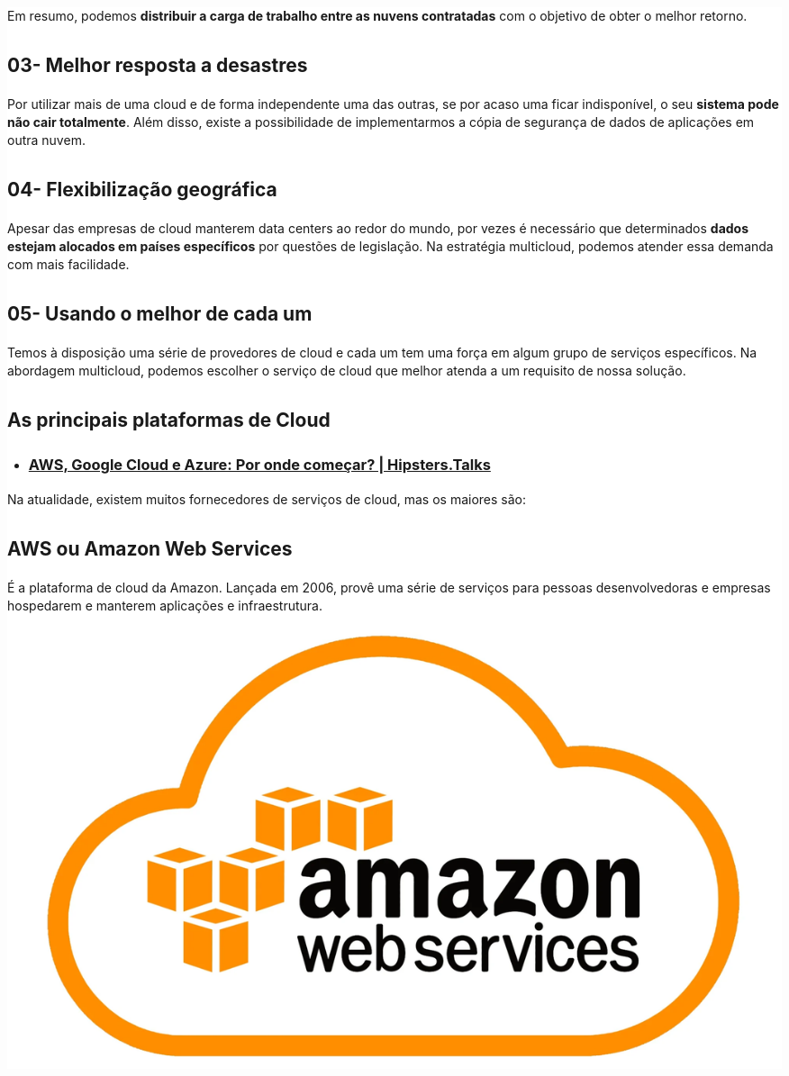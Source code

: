 Em resumo, podemos **distribuir a carga de trabalho entre as nuvens contratadas** com o objetivo de obter o melhor retorno.

## 03- Melhor resposta a desastres

Por utilizar mais de uma cloud e de forma independente uma das outras, se por acaso uma ficar indisponível, o seu **sistema pode não cair totalmente**. Além disso, existe a possibilidade de implementarmos a cópia de segurança de dados de aplicações em outra nuvem.

## 04- Flexibilização geográfica

Apesar das empresas de cloud manterem data centers ao redor do mundo, por vezes é necessário que determinados **dados estejam alocados em países específicos** por questões de legislação. Na estratégia multicloud, podemos atender essa demanda com mais facilidade.

## 05- Usando o melhor de cada um

Temos à disposição uma série de provedores de cloud e cada um tem uma força em algum grupo de serviços específicos. Na abordagem multicloud, podemos escolher o serviço de cloud que melhor atenda a um requisito de nossa solução.

## As principais plataformas de Cloud

- ### [AWS, Google Cloud e Azure: Por onde começar? | Hipsters.Talks](https://www.youtube.com/watch?v=z9k6rsdmWc0)

Na atualidade, existem muitos fornecedores de serviços de cloud, mas os maiores são:

## AWS ou Amazon Web Services

É a plataforma de cloud da Amazon. Lançada em 2006, provê uma série de serviços para pessoas desenvolvedoras e empresas hospedarem e manterem aplicações e infraestrutura.

<img src="img/cloud-07.jpg">
